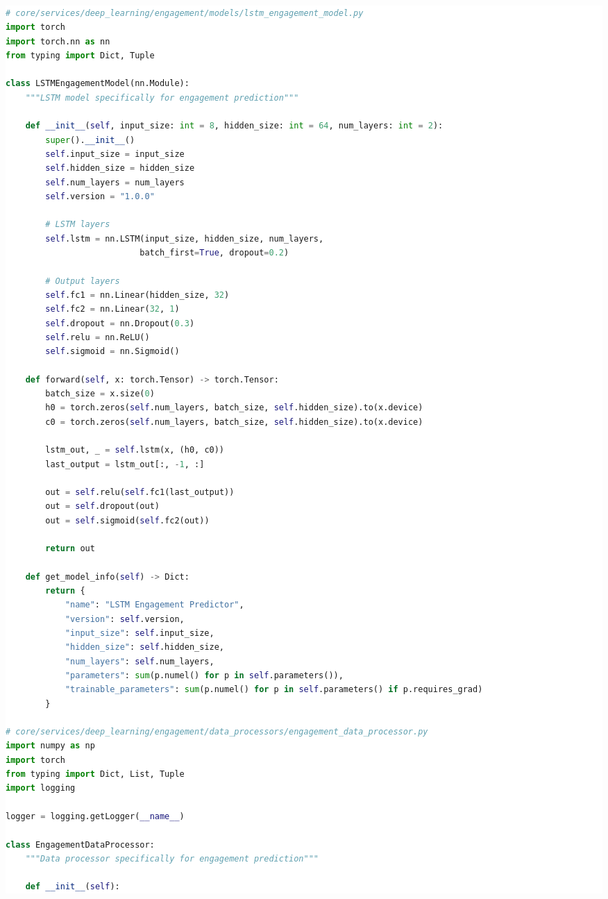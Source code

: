 ```python
# core/services/deep_learning/engagement/models/lstm_engagement_model.py
import torch
import torch.nn as nn
from typing import Dict, Tuple

class LSTMEngagementModel(nn.Module):
    """LSTM model specifically for engagement prediction"""
    
    def __init__(self, input_size: int = 8, hidden_size: int = 64, num_layers: int = 2):
        super().__init__()
        self.input_size = input_size
        self.hidden_size = hidden_size
        self.num_layers = num_layers
        self.version = "1.0.0"
        
        # LSTM layers
        self.lstm = nn.LSTM(input_size, hidden_size, num_layers, 
                           batch_first=True, dropout=0.2)
        
        # Output layers
        self.fc1 = nn.Linear(hidden_size, 32)
        self.fc2 = nn.Linear(32, 1)
        self.dropout = nn.Dropout(0.3)
        self.relu = nn.ReLU()
        self.sigmoid = nn.Sigmoid()
    
    def forward(self, x: torch.Tensor) -> torch.Tensor:
        batch_size = x.size(0)
        h0 = torch.zeros(self.num_layers, batch_size, self.hidden_size).to(x.device)
        c0 = torch.zeros(self.num_layers, batch_size, self.hidden_size).to(x.device)
        
        lstm_out, _ = self.lstm(x, (h0, c0))
        last_output = lstm_out[:, -1, :]
        
        out = self.relu(self.fc1(last_output))
        out = self.dropout(out)
        out = self.sigmoid(self.fc2(out))
        
        return out
    
    def get_model_info(self) -> Dict:
        return {
            "name": "LSTM Engagement Predictor",
            "version": self.version,
            "input_size": self.input_size,
            "hidden_size": self.hidden_size,
            "num_layers": self.num_layers,
            "parameters": sum(p.numel() for p in self.parameters()),
            "trainable_parameters": sum(p.numel() for p in self.parameters() if p.requires_grad)
        }

# core/services/deep_learning/engagement/data_processors/engagement_data_processor.py
import numpy as np
import torch
from typing import Dict, List, Tuple
import logging

logger = logging.getLogger(__name__)

class EngagementDataProcessor:
    """Data processor specifically for engagement prediction"""
    
    def __init__(self):
```
